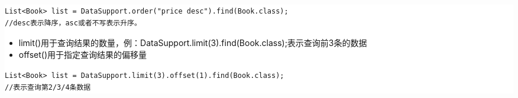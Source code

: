 ```
List<Book> list = DataSupport.order("price desc").find(Book.class);
//desc表示降序，asc或者不写表示升序。
```
- limit()用于查询结果的数量，例：DataSupport.limit(3).find(Book.class);表示查询前3条的数据
- offset()用于指定查询结果的偏移量
```
List<Book> list = DataSupport.limit(3).offset(1).find(Book.class);
//表示查询第2/3/4条数据
```